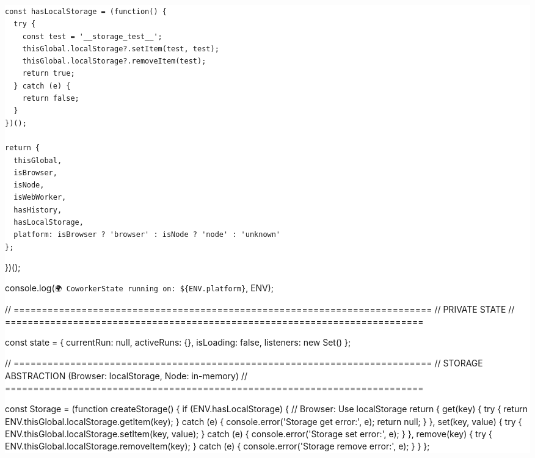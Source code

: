     const hasLocalStorage = (function() {
      try {
        const test = '__storage_test__';
        thisGlobal.localStorage?.setItem(test, test);
        thisGlobal.localStorage?.removeItem(test);
        return true;
      } catch (e) {
        return false;
      }
    })();

    return {
      thisGlobal,
      isBrowser,
      isNode,
      isWebWorker,
      hasHistory,
      hasLocalStorage,
      platform: isBrowser ? 'browser' : isNode ? 'node' : 'unknown'
    };
  })();

  console.log(`🌍 CoworkerState running on: ${ENV.platform}`, ENV);

  // ==========================================================================
  // PRIVATE STATE
  // ==========================================================================

  const state = {
    currentRun: null,
    activeRuns: {},
    isLoading: false,
    listeners: new Set()
  };

  // ==========================================================================
  // STORAGE ABSTRACTION (Browser: localStorage, Node: in-memory)
  // ==========================================================================

  const Storage = (function createStorage() {
    if (ENV.hasLocalStorage) {
      // Browser: Use localStorage
      return {
        get(key) {
          try {
            return ENV.thisGlobal.localStorage.getItem(key);
          } catch (e) {
            console.error('Storage get error:', e);
            return null;
          }
        },
        set(key, value) {
          try {
            ENV.thisGlobal.localStorage.setItem(key, value);
          } catch (e) {
            console.error('Storage set error:', e);
          }
        },
        remove(key) {
          try {
            ENV.thisGlobal.localStorage.removeItem(key);
          } catch (e) {
            console.error('Storage remove error:', e);
          }
        }
      };